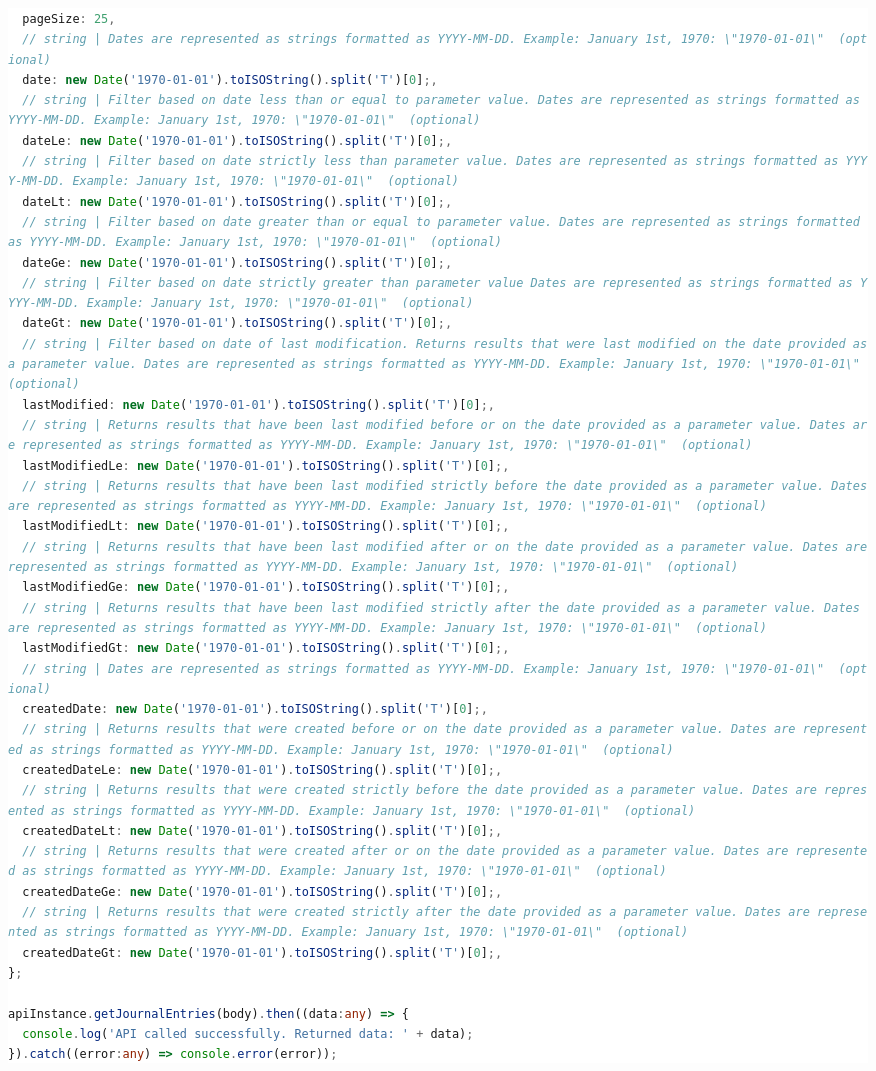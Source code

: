 ```typescript
  pageSize: 25,
  // string | Dates are represented as strings formatted as YYYY-MM-DD. Example: January 1st, 1970: \"1970-01-01\"  (optional)
  date: new Date('1970-01-01').toISOString().split('T')[0];,
  // string | Filter based on date less than or equal to parameter value. Dates are represented as strings formatted as YYYY-MM-DD. Example: January 1st, 1970: \"1970-01-01\"  (optional)
  dateLe: new Date('1970-01-01').toISOString().split('T')[0];,
  // string | Filter based on date strictly less than parameter value. Dates are represented as strings formatted as YYYY-MM-DD. Example: January 1st, 1970: \"1970-01-01\"  (optional)
  dateLt: new Date('1970-01-01').toISOString().split('T')[0];,
  // string | Filter based on date greater than or equal to parameter value. Dates are represented as strings formatted as YYYY-MM-DD. Example: January 1st, 1970: \"1970-01-01\"  (optional)
  dateGe: new Date('1970-01-01').toISOString().split('T')[0];,
  // string | Filter based on date strictly greater than parameter value Dates are represented as strings formatted as YYYY-MM-DD. Example: January 1st, 1970: \"1970-01-01\"  (optional)
  dateGt: new Date('1970-01-01').toISOString().split('T')[0];,
  // string | Filter based on date of last modification. Returns results that were last modified on the date provided as a parameter value. Dates are represented as strings formatted as YYYY-MM-DD. Example: January 1st, 1970: \"1970-01-01\"  (optional)
  lastModified: new Date('1970-01-01').toISOString().split('T')[0];,
  // string | Returns results that have been last modified before or on the date provided as a parameter value. Dates are represented as strings formatted as YYYY-MM-DD. Example: January 1st, 1970: \"1970-01-01\"  (optional)
  lastModifiedLe: new Date('1970-01-01').toISOString().split('T')[0];,
  // string | Returns results that have been last modified strictly before the date provided as a parameter value. Dates are represented as strings formatted as YYYY-MM-DD. Example: January 1st, 1970: \"1970-01-01\"  (optional)
  lastModifiedLt: new Date('1970-01-01').toISOString().split('T')[0];,
  // string | Returns results that have been last modified after or on the date provided as a parameter value. Dates are represented as strings formatted as YYYY-MM-DD. Example: January 1st, 1970: \"1970-01-01\"  (optional)
  lastModifiedGe: new Date('1970-01-01').toISOString().split('T')[0];,
  // string | Returns results that have been last modified strictly after the date provided as a parameter value. Dates are represented as strings formatted as YYYY-MM-DD. Example: January 1st, 1970: \"1970-01-01\"  (optional)
  lastModifiedGt: new Date('1970-01-01').toISOString().split('T')[0];,
  // string | Dates are represented as strings formatted as YYYY-MM-DD. Example: January 1st, 1970: \"1970-01-01\"  (optional)
  createdDate: new Date('1970-01-01').toISOString().split('T')[0];,
  // string | Returns results that were created before or on the date provided as a parameter value. Dates are represented as strings formatted as YYYY-MM-DD. Example: January 1st, 1970: \"1970-01-01\"  (optional)
  createdDateLe: new Date('1970-01-01').toISOString().split('T')[0];,
  // string | Returns results that were created strictly before the date provided as a parameter value. Dates are represented as strings formatted as YYYY-MM-DD. Example: January 1st, 1970: \"1970-01-01\"  (optional)
  createdDateLt: new Date('1970-01-01').toISOString().split('T')[0];,
  // string | Returns results that were created after or on the date provided as a parameter value. Dates are represented as strings formatted as YYYY-MM-DD. Example: January 1st, 1970: \"1970-01-01\"  (optional)
  createdDateGe: new Date('1970-01-01').toISOString().split('T')[0];,
  // string | Returns results that were created strictly after the date provided as a parameter value. Dates are represented as strings formatted as YYYY-MM-DD. Example: January 1st, 1970: \"1970-01-01\"  (optional)
  createdDateGt: new Date('1970-01-01').toISOString().split('T')[0];,
};

apiInstance.getJournalEntries(body).then((data:any) => {
  console.log('API called successfully. Returned data: ' + data);
}).catch((error:any) => console.error(error));
```
